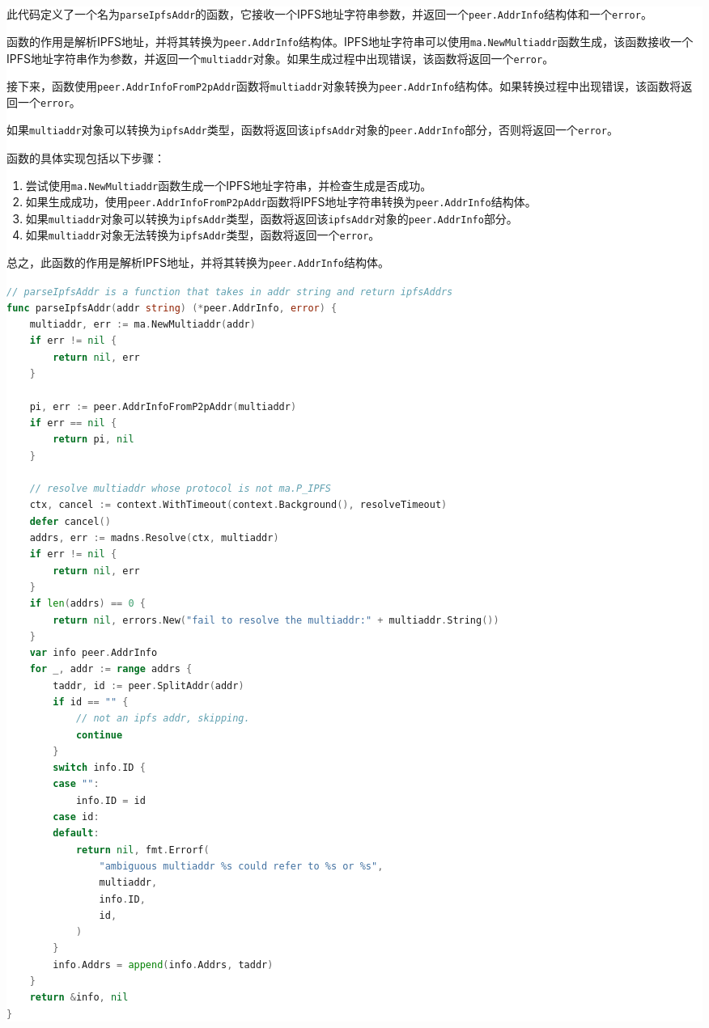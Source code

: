 此代码定义了一个名为`parseIpfsAddr`的函数，它接收一个IPFS地址字符串参数，并返回一个`peer.AddrInfo`结构体和一个`error`。

函数的作用是解析IPFS地址，并将其转换为`peer.AddrInfo`结构体。IPFS地址字符串可以使用`ma.NewMultiaddr`函数生成，该函数接收一个IPFS地址字符串作为参数，并返回一个`multiaddr`对象。如果生成过程中出现错误，该函数将返回一个`error`。

接下来，函数使用`peer.AddrInfoFromP2pAddr`函数将`multiaddr`对象转换为`peer.AddrInfo`结构体。如果转换过程中出现错误，该函数将返回一个`error`。

如果`multiaddr`对象可以转换为`ipfsAddr`类型，函数将返回该`ipfsAddr`对象的`peer.AddrInfo`部分，否则将返回一个`error`。

函数的具体实现包括以下步骤：

1. 尝试使用`ma.NewMultiaddr`函数生成一个IPFS地址字符串，并检查生成是否成功。
2. 如果生成成功，使用`peer.AddrInfoFromP2pAddr`函数将IPFS地址字符串转换为`peer.AddrInfo`结构体。
3. 如果`multiaddr`对象可以转换为`ipfsAddr`类型，函数将返回该`ipfsAddr`对象的`peer.AddrInfo`部分。
4. 如果`multiaddr`对象无法转换为`ipfsAddr`类型，函数将返回一个`error`。

总之，此函数的作用是解析IPFS地址，并将其转换为`peer.AddrInfo`结构体。


```go
// parseIpfsAddr is a function that takes in addr string and return ipfsAddrs
func parseIpfsAddr(addr string) (*peer.AddrInfo, error) {
	multiaddr, err := ma.NewMultiaddr(addr)
	if err != nil {
		return nil, err
	}

	pi, err := peer.AddrInfoFromP2pAddr(multiaddr)
	if err == nil {
		return pi, nil
	}

	// resolve multiaddr whose protocol is not ma.P_IPFS
	ctx, cancel := context.WithTimeout(context.Background(), resolveTimeout)
	defer cancel()
	addrs, err := madns.Resolve(ctx, multiaddr)
	if err != nil {
		return nil, err
	}
	if len(addrs) == 0 {
		return nil, errors.New("fail to resolve the multiaddr:" + multiaddr.String())
	}
	var info peer.AddrInfo
	for _, addr := range addrs {
		taddr, id := peer.SplitAddr(addr)
		if id == "" {
			// not an ipfs addr, skipping.
			continue
		}
		switch info.ID {
		case "":
			info.ID = id
		case id:
		default:
			return nil, fmt.Errorf(
				"ambiguous multiaddr %s could refer to %s or %s",
				multiaddr,
				info.ID,
				id,
			)
		}
		info.Addrs = append(info.Addrs, taddr)
	}
	return &info, nil
}

```